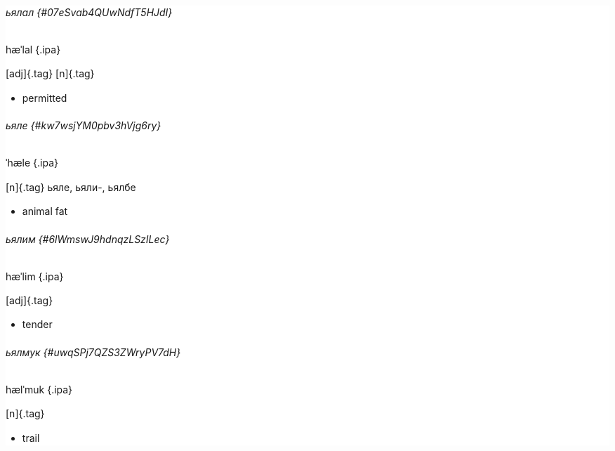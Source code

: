 </div>

<div class='word'>

<div class='title'>

###### ьялал {#07eSvab4QUwNdfT5HJdI}

hæˈlal {.ipa}

</div>

[adj]{.tag} [n]{.tag}

- permitted

</div>

<div class='word'>

<div class='title'>

###### ьяле {#kw7wsjYM0pbv3hVjg6ry}

ˈhæle {.ipa}

</div>

[n]{.tag} ьяле, ьяли-, ьялбе

- animal fat

</div>

<div class='word'>

<div class='title'>

###### ьялим {#6lWmswJ9hdnqzLSzILec}

hæˈlim {.ipa}

</div>

[adj]{.tag}

- tender

</div>

<div class='word'>

<div class='title'>

###### ьялмук {#uwqSPj7QZS3ZWryPV7dH}

hælˈmuk {.ipa}

</div>

[n]{.tag}

- trail

</div>
